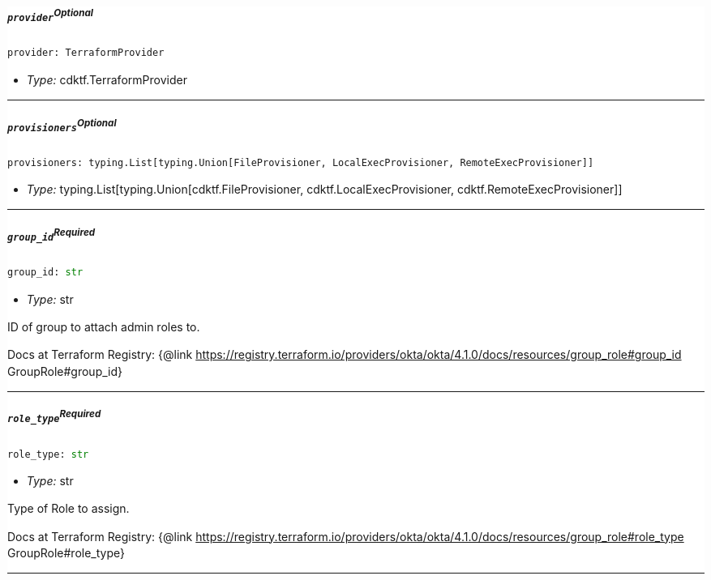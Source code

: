 ##### `provider`<sup>Optional</sup> <a name="provider" id="@cdktf/provider-okta.groupRole.GroupRoleConfig.property.provider"></a>

```python
provider: TerraformProvider
```

- *Type:* cdktf.TerraformProvider

---

##### `provisioners`<sup>Optional</sup> <a name="provisioners" id="@cdktf/provider-okta.groupRole.GroupRoleConfig.property.provisioners"></a>

```python
provisioners: typing.List[typing.Union[FileProvisioner, LocalExecProvisioner, RemoteExecProvisioner]]
```

- *Type:* typing.List[typing.Union[cdktf.FileProvisioner, cdktf.LocalExecProvisioner, cdktf.RemoteExecProvisioner]]

---

##### `group_id`<sup>Required</sup> <a name="group_id" id="@cdktf/provider-okta.groupRole.GroupRoleConfig.property.groupId"></a>

```python
group_id: str
```

- *Type:* str

ID of group to attach admin roles to.

Docs at Terraform Registry: {@link https://registry.terraform.io/providers/okta/okta/4.1.0/docs/resources/group_role#group_id GroupRole#group_id}

---

##### `role_type`<sup>Required</sup> <a name="role_type" id="@cdktf/provider-okta.groupRole.GroupRoleConfig.property.roleType"></a>

```python
role_type: str
```

- *Type:* str

Type of Role to assign.

Docs at Terraform Registry: {@link https://registry.terraform.io/providers/okta/okta/4.1.0/docs/resources/group_role#role_type GroupRole#role_type}

---
